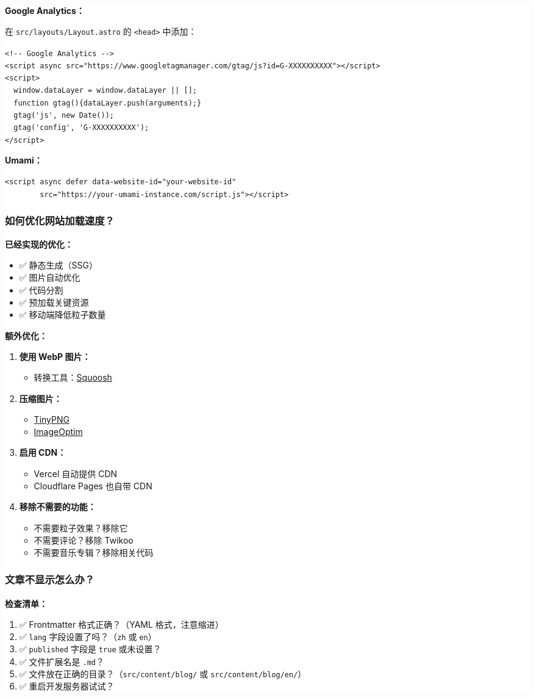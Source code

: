 **Google Analytics：**

在 `src/layouts/Layout.astro` 的 `<head>` 中添加：
```astro
<!-- Google Analytics -->
<script async src="https://www.googletagmanager.com/gtag/js?id=G-XXXXXXXXXX"></script>
<script>
  window.dataLayer = window.dataLayer || [];
  function gtag(){dataLayer.push(arguments);}
  gtag('js', new Date());
  gtag('config', 'G-XXXXXXXXXX');
</script>
```

**Umami：**

```astro
<script async defer data-website-id="your-website-id" 
        src="https://your-umami-instance.com/script.js"></script>
```

### 如何优化网站加载速度？

**已经实现的优化：**
- ✅ 静态生成（SSG）
- ✅ 图片自动优化
- ✅ 代码分割
- ✅ 预加载关键资源
- ✅ 移动端降低粒子数量

**额外优化：**

1. **使用 WebP 图片：**
   - 转换工具：[Squoosh](https://squoosh.app/)
   
2. **压缩图片：**
   - [TinyPNG](https://tinypng.com/)
   - [ImageOptim](https://imageoptim.com/)

3. **启用 CDN：**
   - Vercel 自动提供 CDN
   - Cloudflare Pages 也自带 CDN

4. **移除不需要的功能：**
   - 不需要粒子效果？移除它
   - 不需要评论？移除 Twikoo
   - 不需要音乐专辑？移除相关代码

### 文章不显示怎么办？

**检查清单：**

1. ✅ Frontmatter 格式正确？（YAML 格式，注意缩进）
2. ✅ `lang` 字段设置了吗？（`zh` 或 `en`）
3. ✅ `published` 字段是 `true` 或未设置？
4. ✅ 文件扩展名是 `.md`？
5. ✅ 文件放在正确的目录？（`src/content/blog/` 或 `src/content/blog/en/`）
6. ✅ 重启开发服务器试试？
